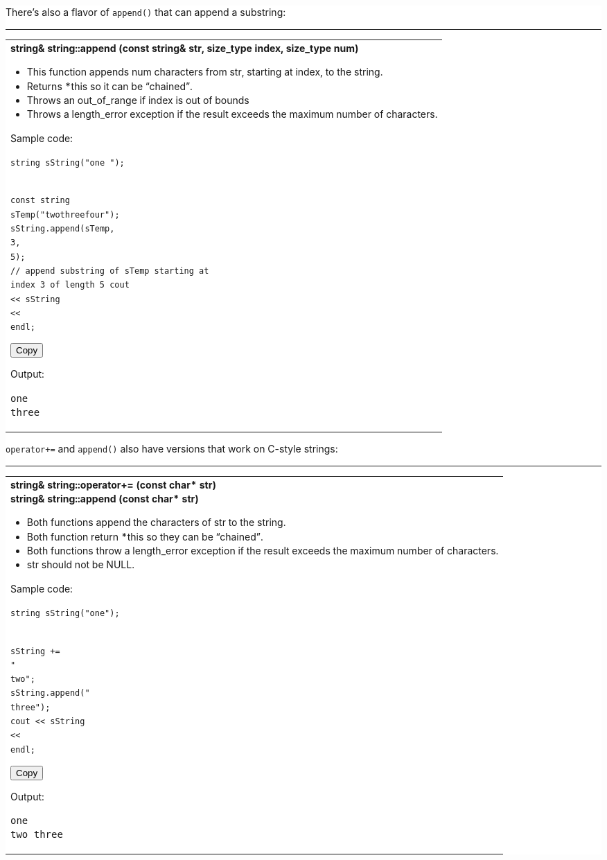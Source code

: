 There’s also a flavor of `append()` that can append a substring:

***

<div class="cpp-table-wrapper"><p></p><table class="cpp-table"><tbody><tr><td><b>string&amp; string::append (const string&amp; str, size_type index, size_type num)</b><ul><li>This function appends num characters from str, starting at index, to the string.</li><li>Returns *this so it can be “chained”.</li><li>Throws an out_of_range if index is out of bounds</li><li>Throws a length_error exception if the result exceeds the maximum number of characters.</li></ul><p>Sample code:</p><div class="code-toolbar"><pre class="line-numbers language-cpp" tabindex="0"><code class="match-braces language-cpp">string <span class="token function">sString</span><span class="token punctuation brace-round brace-open brace-level-1" id="pair-44-close">(</span><span class="token string">"one "</span><span class="token punctuation brace-round brace-close brace-level-1" id="pair-44-open">)</span><span class="token punctuation">;</span>

<span class="token keyword keyword-const">const</span> string <span class="token function">sTemp</span><span class="token punctuation brace-round brace-open brace-level-1" id="pair-45-close">(</span><span class="token string">"twothreefour"</span><span class="token punctuation brace-round brace-close brace-level-1" id="pair-45-open">)</span><span class="token punctuation">;</span>
sString<span class="token punctuation">.</span><span class="token function">append</span><span class="token punctuation brace-round brace-open brace-level-1" id="pair-46-close">(</span>sTemp<span class="token punctuation">,</span> <span class="token number">3</span><span class="token punctuation">,</span> <span class="token number">5</span><span class="token punctuation brace-round brace-close brace-level-1" id="pair-46-open">)</span><span class="token punctuation">;</span> <span class="token comment">// append substring of sTemp starting at index 3 of length 5</span>
cout <span class="token operator">&lt;&lt;</span> sString <span class="token operator">&lt;&lt;</span> endl<span class="token punctuation">;</span><span aria-hidden="true" class="line-numbers-rows"><span style="height: 15.9936px;"></span><span style="height: 15.9936px;"></span><span style="height: 15.9936px;"></span><span style="height: 15.9936px;"></span><span style="height: 15.9936px;"></span></span><span class="line-numbers-sizer" style="display: none;"></span></code></pre><div class="toolbar"><div class="toolbar-item"><button class="copy-to-clipboard-button" type="button" data-copy-state="copy"><span>Copy</span></button></div></div></div><p>Output:</p><pre>one three
</pre></td></tr></tbody></table></div>

`operator+=` and `append()` also have versions that work on C-style strings:

***

<div class="cpp-table-wrapper"><p></p><table class="cpp-table"><tbody><tr><td><b>string&amp; string::operator+= (const char* str)</b><br><b>string&amp; string::append (const char* str)</b><br><ul><li>Both functions append the characters of str to the string.</li><li>Both function return *this so they can be “chained”.</li><li>Both functions throw a length_error exception if the result exceeds the maximum number of characters.</li><li>str should not be NULL.</li></ul><p>Sample code:</p><div class="code-toolbar"><pre class="line-numbers language-cpp" tabindex="0"><code class="match-braces language-cpp">string <span class="token function">sString</span><span class="token punctuation brace-round brace-open brace-level-1" id="pair-47-close">(</span><span class="token string">"one"</span><span class="token punctuation brace-round brace-close brace-level-1" id="pair-47-open">)</span><span class="token punctuation">;</span>

sString <span class="token operator">+=</span> <span class="token string">" two"</span><span class="token punctuation">;</span>
sString<span class="token punctuation">.</span><span class="token function">append</span><span class="token punctuation brace-round brace-open brace-level-1" id="pair-48-close">(</span><span class="token string">" three"</span><span class="token punctuation brace-round brace-close brace-level-1" id="pair-48-open">)</span><span class="token punctuation">;</span>
cout <span class="token operator">&lt;&lt;</span> sString <span class="token operator">&lt;&lt;</span> endl<span class="token punctuation">;</span><span aria-hidden="true" class="line-numbers-rows"><span style="height: 15.9936px;"></span><span style="height: 15.9936px;"></span><span style="height: 15.9936px;"></span><span style="height: 15.9936px;"></span><span style="height: 15.9936px;"></span></span><span class="line-numbers-sizer" style="display: none;"></span></code></pre><div class="toolbar"><div class="toolbar-item"><button class="copy-to-clipboard-button" type="button" data-copy-state="copy"><span>Copy</span></button></div></div></div><p>Output:</p><pre>one two three
</pre></td></tr></tbody></table></div>
